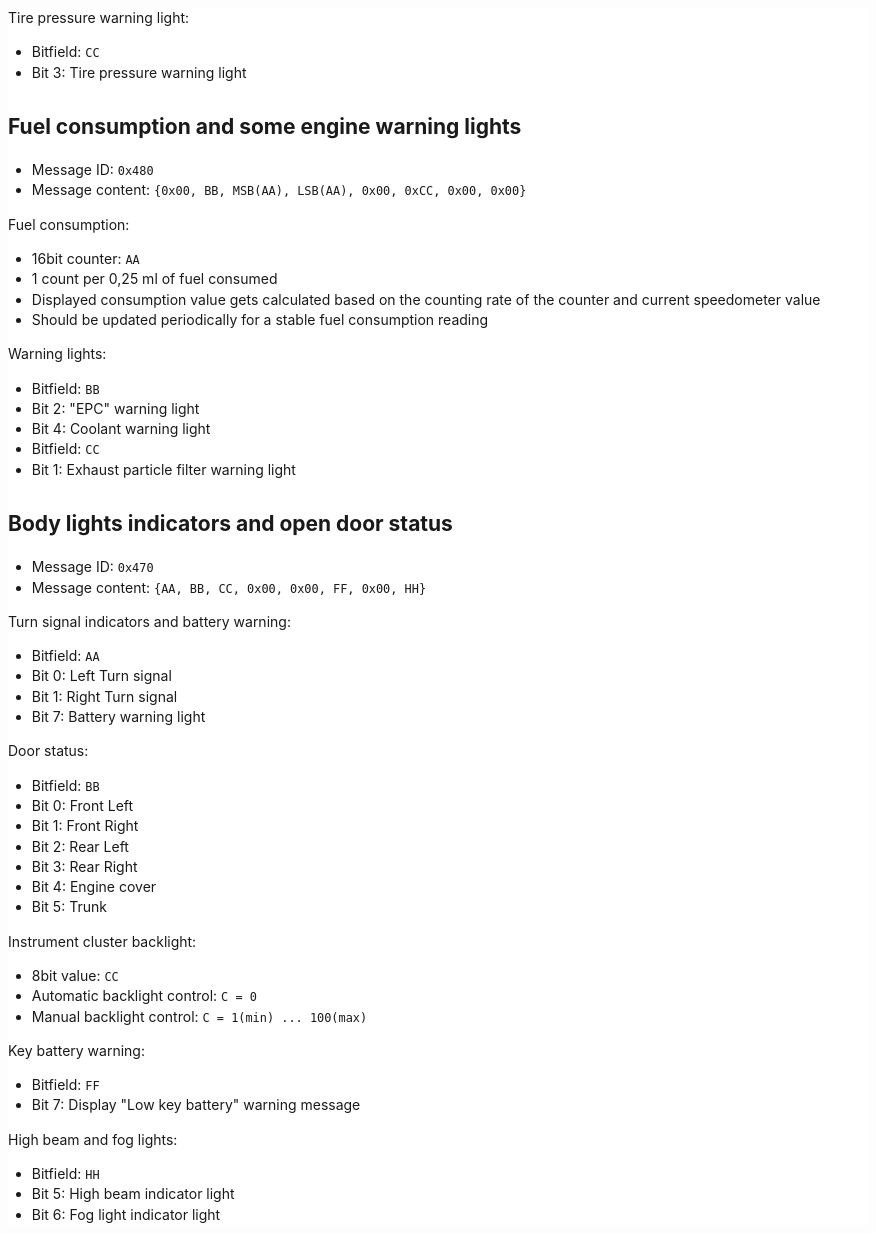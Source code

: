 Tire pressure warning light:
- Bitfield: `CC`
- Bit 3: Tire pressure warning light


## Fuel consumption and some engine warning lights

- Message ID: `0x480`
- Message content: `{0x00, BB, MSB(AA), LSB(AA), 0x00, 0xCC, 0x00, 0x00}`

Fuel consumption:
- 16bit counter: `AA`
- 1 count per 0,25 ml of fuel consumed
- Displayed consumption value gets calculated based on the counting rate of the counter and current speedometer value
- Should be updated periodically for a stable fuel consumption reading

Warning lights:
- Bitfield: `BB`
- Bit 2: "EPC" warning light
- Bit 4: Coolant warning light
- Bitfield: `CC`
- Bit 1: Exhaust particle filter warning light


## Body lights indicators and open door status

- Message ID: `0x470`
- Message content: `{AA, BB, CC, 0x00, 0x00, FF, 0x00, HH}`

Turn signal indicators and battery warning:
- Bitfield: `AA`
- Bit 0: Left Turn signal
- Bit 1: Right Turn signal
- Bit 7: Battery warning light

Door status:
- Bitfield: `BB`
- Bit 0: Front Left
- Bit 1: Front Right
- Bit 2: Rear Left
- Bit 3: Rear Right
- Bit 4: Engine cover
- Bit 5: Trunk

Instrument cluster backlight:
- 8bit value: `CC`
- Automatic backlight control: `C = 0`
- Manual backlight control: `C = 1(min) ... 100(max)`

Key battery warning:
- Bitfield: `FF`
- Bit 7: Display "Low key battery" warning message

High beam and fog lights:
- Bitfield: `HH`
- Bit 5: High beam indicator light
- Bit 6: Fog light indicator light
